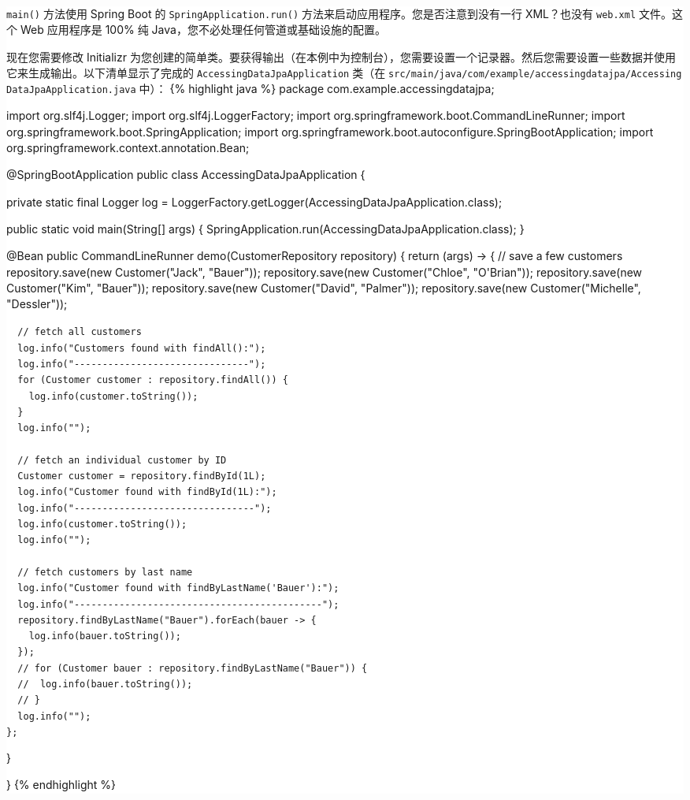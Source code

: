 `main()` 方法使用 Spring Boot 的 `SpringApplication.run()` 方法来启动应用程序。您是否注意到没有一行 XML？也没有 `web.xml` 文件。这个 Web 应用程序是 100% 纯 Java，您不必处理任何管道或基础设施的配置。

现在您需要修改 Initializr 为您创建的简单类。要获得输出（在本例中为控制台），您需要设置一个记录器。然后您需要设置一些数据并使用它来生成输出。以下清单显示了完成的 `AccessingDataJpaApplication` 类（在 `src/main/java/com/example/accessingdatajpa/AccessingDataJpaApplication.java` 中）：
{% highlight java %}
package com.example.accessingdatajpa;

import org.slf4j.Logger;
import org.slf4j.LoggerFactory;
import org.springframework.boot.CommandLineRunner;
import org.springframework.boot.SpringApplication;
import org.springframework.boot.autoconfigure.SpringBootApplication;
import org.springframework.context.annotation.Bean;

@SpringBootApplication
public class AccessingDataJpaApplication {

  private static final Logger log = LoggerFactory.getLogger(AccessingDataJpaApplication.class);

  public static void main(String[] args) {
    SpringApplication.run(AccessingDataJpaApplication.class);
  }

  @Bean
  public CommandLineRunner demo(CustomerRepository repository) {
    return (args) -> {
      // save a few customers
      repository.save(new Customer("Jack", "Bauer"));
      repository.save(new Customer("Chloe", "O'Brian"));
      repository.save(new Customer("Kim", "Bauer"));
      repository.save(new Customer("David", "Palmer"));
      repository.save(new Customer("Michelle", "Dessler"));

      // fetch all customers
      log.info("Customers found with findAll():");
      log.info("-------------------------------");
      for (Customer customer : repository.findAll()) {
        log.info(customer.toString());
      }
      log.info("");

      // fetch an individual customer by ID
      Customer customer = repository.findById(1L);
      log.info("Customer found with findById(1L):");
      log.info("--------------------------------");
      log.info(customer.toString());
      log.info("");

      // fetch customers by last name
      log.info("Customer found with findByLastName('Bauer'):");
      log.info("--------------------------------------------");
      repository.findByLastName("Bauer").forEach(bauer -> {
        log.info(bauer.toString());
      });
      // for (Customer bauer : repository.findByLastName("Bauer")) {
      //  log.info(bauer.toString());
      // }
      log.info("");
    };
  }

}
{% endhighlight %}